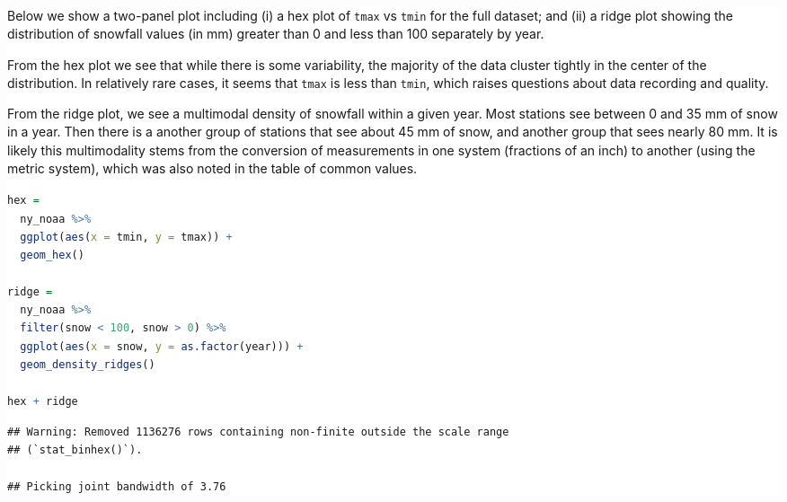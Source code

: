Below we show a two-panel plot including (i) a hex plot of `tmax` vs
`tmin` for the full dataset; and (ii) a ridge plot showing the
distribution of snowfall values (in mm) greater than 0 and less than 100
separately by year.

From the hex plot we see that while there is some variability, the
majority of the data cluster tightly in the center of the distribution.
In relatively rare cases, it seems that `tmax` is less than `tmin`,
which raises questions about data recording and quality.

From the ridge plot, we see a multimodal density of snowfall within a
given year. Most stations see between 0 and 35 mm of snow in a year.
Then there is a another group of stations that see about 45 mm of snow,
and another group that sees nearly 80 mm. It is likely this
multimodality stems from the conversion of measurements in one system
(fractions of an inch) to another (using the metric system), which was
also noted in the table of common values.

``` r
hex = 
  ny_noaa %>% 
  ggplot(aes(x = tmin, y = tmax)) + 
  geom_hex()

ridge = 
  ny_noaa %>% 
  filter(snow < 100, snow > 0) %>%
  ggplot(aes(x = snow, y = as.factor(year))) + 
  geom_density_ridges()

hex + ridge
```

    ## Warning: Removed 1136276 rows containing non-finite outside the scale range
    ## (`stat_binhex()`).

    ## Picking joint bandwidth of 3.76
